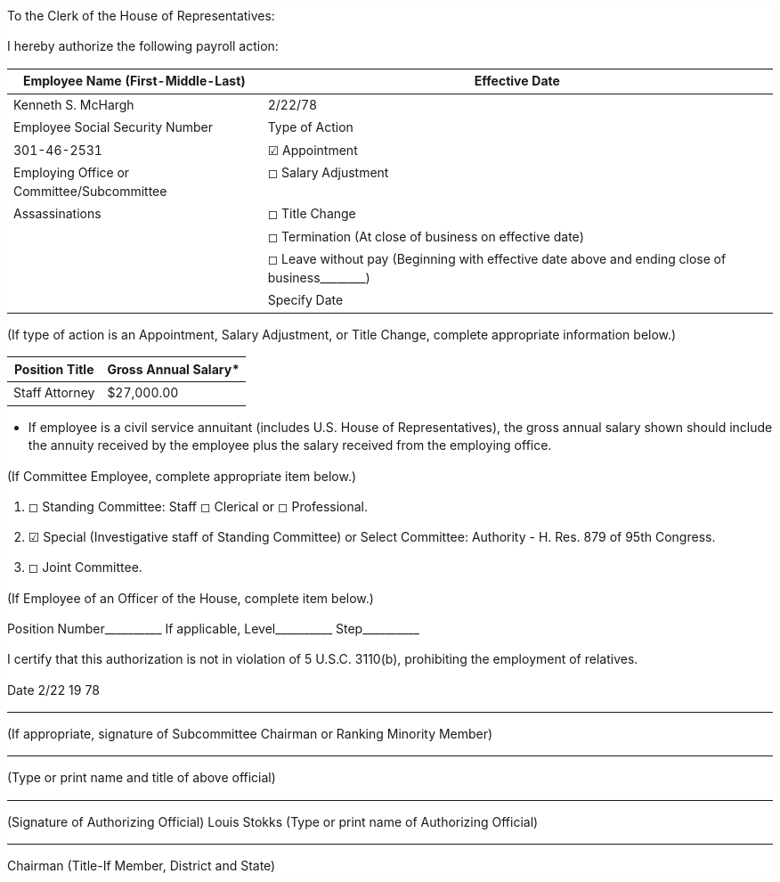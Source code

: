 To the Clerk of the House of Representatives:

I hereby authorize the following payroll action:

| Employee Name (First-Middle-Last)          | Effective Date                                                                                 |
| ------------------------------------------ | ---------------------------------------------------------------------------------------------- |
| Kenneth S. McHargh                         | 2/22/78                                                                                        |
| Employee Social Security Number            | Type of Action                                                                                 |
| 301-46-2531                                | ☑ Appointment                                                                                  |
| Employing Office or Committee/Subcommittee | ◻ Salary Adjustment                                                                            |
| Assassinations                             | ◻ Title Change                                                                                 |
|                                            | ◻ Termination (At close of business on effective date)                                         |
|                                            | ◻ Leave without pay (Beginning with effective date above and ending close of business________) |
|                                            | Specify Date                                                                                   |

(If type of action is an Appointment, Salary Adjustment, or Title Change, complete appropriate information below.)

| Position Title | Gross Annual Salary* |
| -------------- | -------------------- |
| Staff Attorney | $27,000.00           |

* If employee is a civil service annuitant (includes U.S. House of Representatives), the gross annual salary shown should include the annuity received by the employee plus the salary received from the employing office.

(If Committee Employee, complete appropriate item below.)

1. ◻ Standing Committee: Staff ◻ Clerical or ◻ Professional.

2. ☑ Special (Investigative staff of Standing Committee) or Select Committee: Authority - H. Res. 879 of 95th Congress.

3. ◻ Joint Committee.

(If Employee of an Officer of the House, complete item below.)

Position Number__________ If applicable, Level__________ Step__________

I certify that this authorization is not in violation of 5 U.S.C. 3110(b), prohibiting the employment of relatives.

Date 2/22 19 78

____________________________________________________
(If appropriate, signature of Subcommittee Chairman or Ranking Minority Member)
____________________________________________________
(Type or print name and title of above official)

_____________________________________________________
(Signature of Authorizing Official)
Louis Stokks
(Type or print name of Authorizing Official)
_____________________________________________________
Chairman
(Title-If Member, District and State)
